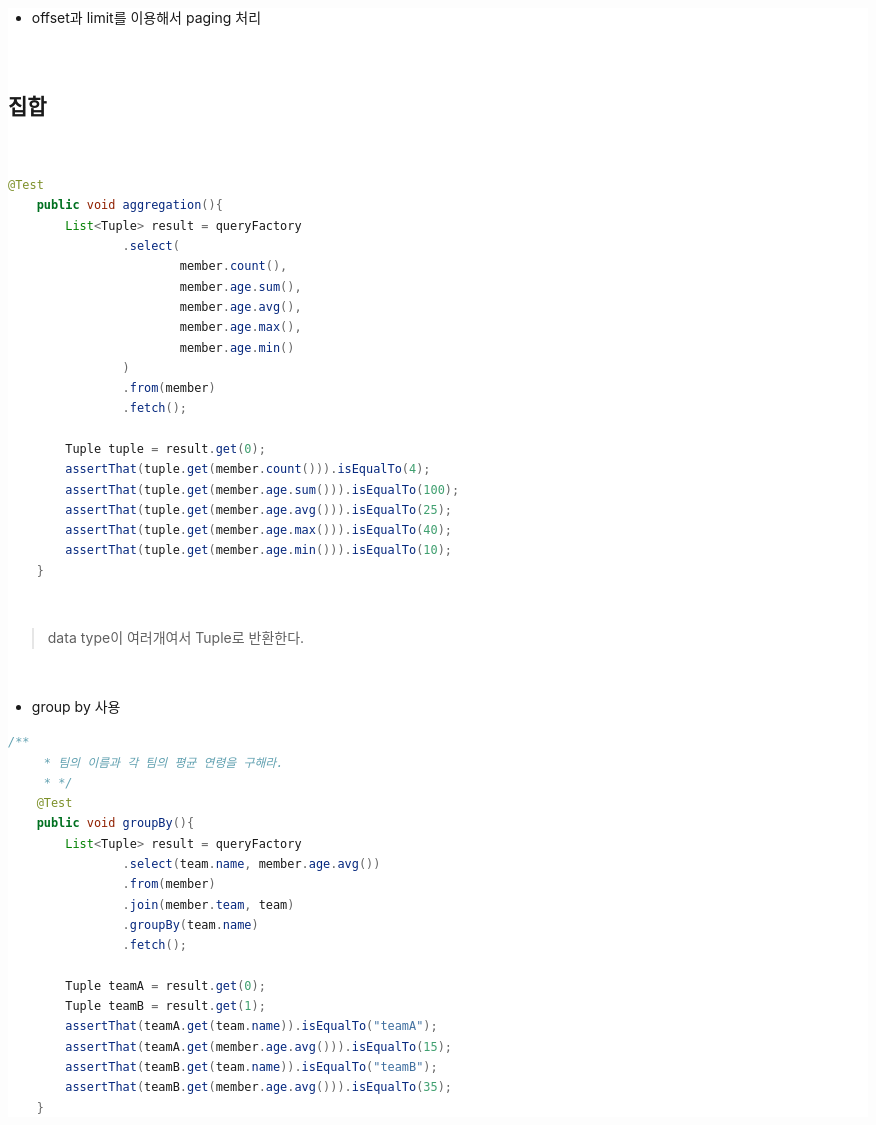- offset과 limit를 이용해서 paging 처리

</br>

## 집합

</br>

```java
@Test
    public void aggregation(){
        List<Tuple> result = queryFactory
                .select(
                        member.count(),
                        member.age.sum(),
                        member.age.avg(),
                        member.age.max(),
                        member.age.min()
                )
                .from(member)
                .fetch();

        Tuple tuple = result.get(0);
        assertThat(tuple.get(member.count())).isEqualTo(4);
        assertThat(tuple.get(member.age.sum())).isEqualTo(100);
        assertThat(tuple.get(member.age.avg())).isEqualTo(25);
        assertThat(tuple.get(member.age.max())).isEqualTo(40);
        assertThat(tuple.get(member.age.min())).isEqualTo(10);
    }
```

</br>

> data type이 여러개여서 Tuple로 반환한다.

</br>

- group by 사용

```java
/**
     * 팀의 이름과 각 팀의 평균 연령을 구해라.
     * */
    @Test
    public void groupBy(){
        List<Tuple> result = queryFactory
                .select(team.name, member.age.avg())
                .from(member)
                .join(member.team, team)
                .groupBy(team.name)
                .fetch();

        Tuple teamA = result.get(0);
        Tuple teamB = result.get(1);
        assertThat(teamA.get(team.name)).isEqualTo("teamA");
        assertThat(teamA.get(member.age.avg())).isEqualTo(15);
        assertThat(teamB.get(team.name)).isEqualTo("teamB");
        assertThat(teamB.get(member.age.avg())).isEqualTo(35);
    }
```
